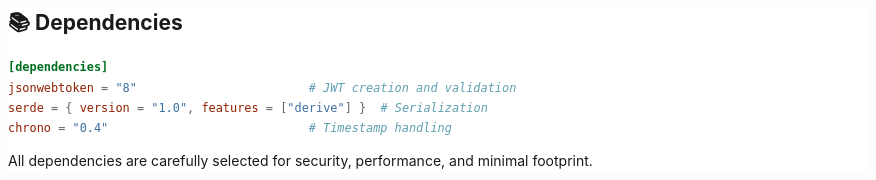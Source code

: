 ## 📚 Dependencies

```toml
[dependencies]
jsonwebtoken = "8"                        # JWT creation and validation
serde = { version = "1.0", features = ["derive"] }  # Serialization
chrono = "0.4"                            # Timestamp handling
```

All dependencies are carefully selected for security, performance, and minimal footprint.
